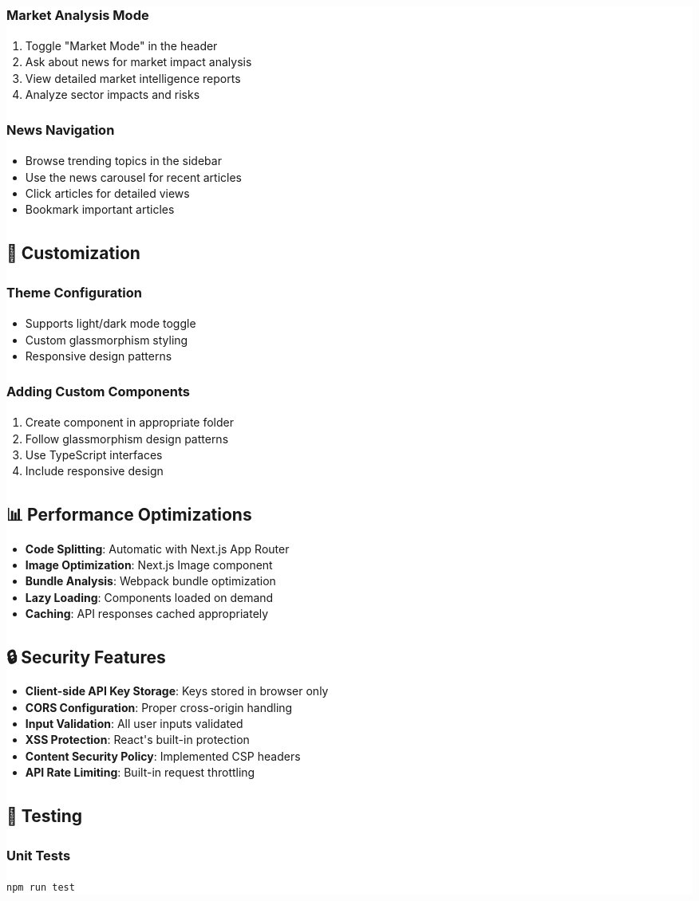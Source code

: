 ### Market Analysis Mode
1. Toggle "Market Mode" in the header
2. Ask about news for market impact analysis
3. View detailed market intelligence reports
4. Analyze sector impacts and risks

### News Navigation
- Browse trending topics in the sidebar
- Use the news carousel for recent articles
- Click articles for detailed views
- Bookmark important articles

## 🎨 Customization

### Theme Configuration
- Supports light/dark mode toggle
- Custom glassmorphism styling
- Responsive design patterns



### Adding Custom Components
1. Create component in appropriate folder
2. Follow glassmorphism design patterns
3. Use TypeScript interfaces
4. Include responsive design

## 📊 Performance Optimizations

- **Code Splitting**: Automatic with Next.js App Router
- **Image Optimization**: Next.js Image component
- **Bundle Analysis**: Webpack bundle optimization
- **Lazy Loading**: Components loaded on demand
- **Caching**: API responses cached appropriately

## 🔒 Security Features

- **Client-side API Key Storage**: Keys stored in browser only
- **CORS Configuration**: Proper cross-origin handling
- **Input Validation**: All user inputs validated
- **XSS Protection**: React's built-in protection
- **Content Security Policy**: Implemented CSP headers
- **API Rate Limiting**: Built-in request throttling

## 🧪 Testing

### Unit Tests
```bash
npm run test
```

